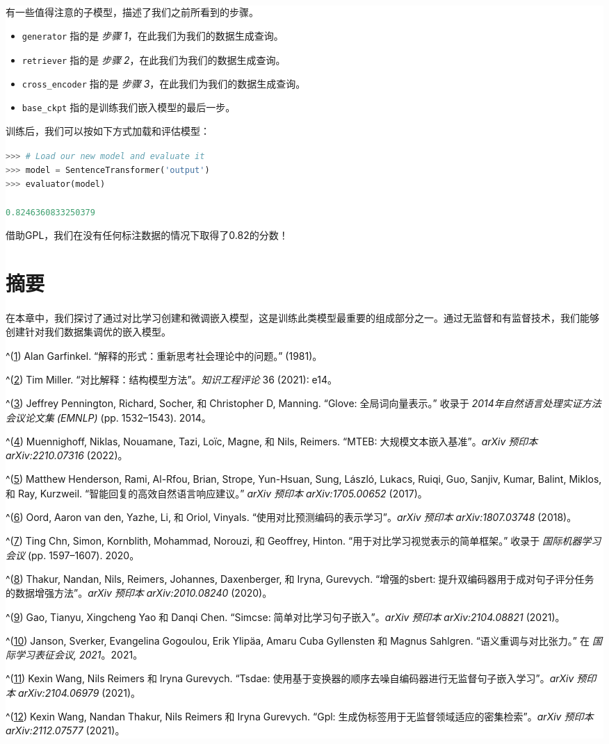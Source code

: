 有一些值得注意的子模型，描述了我们之前所看到的步骤。

+   `generator` 指的是 *步骤 1*，在此我们为我们的数据生成查询。

+   `retriever` 指的是 *步骤 2*，在此我们为我们的数据生成查询。

+   `cross_encoder` 指的是 *步骤 3*，在此我们为我们的数据生成查询。

+   `base_ckpt` 指的是训练我们嵌入模型的最后一步。

训练后，我们可以按如下方式加载和评估模型：

```py
>>> # Load our new model and evaluate it
>>> model = SentenceTransformer('output')
>>> evaluator(model)

0.8246360833250379
```

借助GPL，我们在没有任何标注数据的情况下取得了0.82的分数！

# 摘要

在本章中，我们探讨了通过对比学习创建和微调嵌入模型，这是训练此类模型最重要的组成部分之一。通过无监督和有监督技术，我们能够创建针对我们数据集调优的嵌入模型。

^([1](ch07.html#id298-marker)) Alan Garfinkel. “解释的形式：重新思考社会理论中的问题。” (1981)。

^([2](ch07.html#id299-marker)) Tim Miller. “对比解释：结构模型方法”。*知识工程评论* 36 (2021): e14。

^([3](ch07.html#id300-marker)) Jeffrey Pennington, Richard, Socher, 和 Christopher D, Manning. “Glove: 全局词向量表示。” 收录于 *2014年自然语言处理实证方法会议论文集 (EMNLP)* (pp. 1532–1543). 2014。

^([4](ch07.html#id301-marker)) Muennighoff, Niklas, Nouamane, Tazi, Loïc, Magne, 和 Nils, Reimers. “MTEB: 大规模文本嵌入基准”。*arXiv 预印本 arXiv:2210.07316* (2022)。

^([5](ch07.html#id302-marker)) Matthew Henderson, Rami, Al-Rfou, Brian, Strope, Yun-Hsuan, Sung, László, Lukacs, Ruiqi, Guo, Sanjiv, Kumar, Balint, Miklos, 和 Ray, Kurzweil. “智能回复的高效自然语言响应建议。” *arXiv 预印本 arXiv:1705.00652* (2017)。

^([6](ch07.html#id303-marker)) Oord, Aaron van den, Yazhe, Li, 和 Oriol, Vinyals. “使用对比预测编码的表示学习”。*arXiv 预印本 arXiv:1807.03748* (2018)。

^([7](ch07.html#id304-marker)) Ting Chn, Simon, Kornblith, Mohammad, Norouzi, 和 Geoffrey, Hinton. “用于对比学习视觉表示的简单框架。” 收录于 *国际机器学习会议* (pp. 1597–1607). 2020。

^([8](ch07.html#id305-marker)) Thakur, Nandan, Nils, Reimers, Johannes, Daxenberger, 和 Iryna, Gurevych. “增强的sbert: 提升双编码器用于成对句子评分任务的数据增强方法”。*arXiv 预印本 arXiv:2010.08240* (2020)。

^([9](ch07.html#id306-marker)) Gao, Tianyu, Xingcheng Yao 和 Danqi Chen. “Simcse: 简单对比学习句子嵌入”。*arXiv 预印本 arXiv:2104.08821* (2021)。

^([10](ch07.html#id307-marker)) Janson, Sverker, Evangelina Gogoulou, Erik Ylipäa, Amaru Cuba Gyllensten 和 Magnus Sahlgren. “语义重调与对比张力。” 在 *国际学习表征会议, 2021*。2021。

^([11](ch07.html#id308-marker)) Kexin Wang, Nils Reimers 和 Iryna Gurevych. “Tsdae: 使用基于变换器的顺序去噪自编码器进行无监督句子嵌入学习”。*arXiv 预印本 arXiv:2104.06979* (2021)。

^([12](ch07.html#id309-marker)) Kexin Wang, Nandan Thakur, Nils Reimers 和 Iryna Gurevych. “Gpl: 生成伪标签用于无监督领域适应的密集检索”。*arXiv 预印本 arXiv:2112.07577* (2021)。
